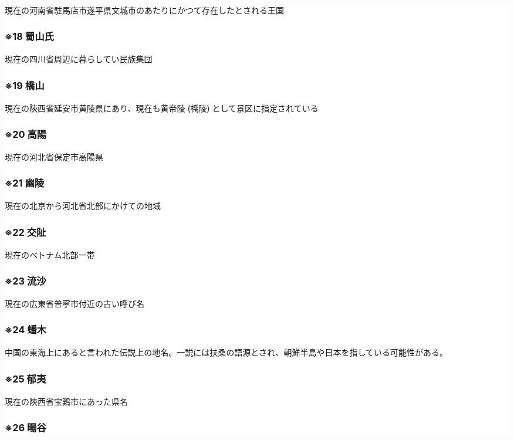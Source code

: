 現在の河南省駐馬店市遂平県文城市のあたりにかつて存在したとされる王国

### ※18 蜀山氏

現在の四川省周辺に暮らしてい民族集団

### ※19 橋山

現在の陝西省延安市黄陵県にあり、現在も黄帝陵 (橋陵) として景区に指定されている

### ※20 高陽

現在の河北省保定市高陽県

### ※21 幽陵

現在の北京から河北省北部にかけての地域

### ※22 交阯

現在のベトナム北部一帯

### ※23 流沙

現在の広東省普寧市付近の古い呼び名

### ※24 蟠木

中国の東海上にあると言われた伝説上の地名。一説には扶桑の語源とされ、朝鮮半島や日本を指している可能性がある。

### ※25 郁夷

現在の陝西省宝鶏市にあった県名

### ※26 暘谷
